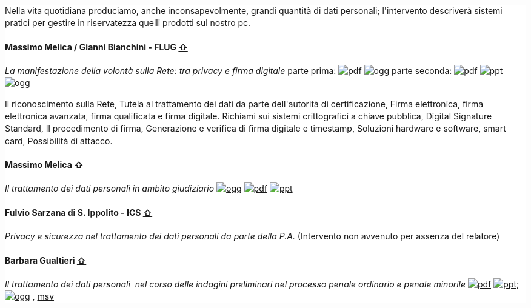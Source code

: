 Nella vita quotidiana produciamo, anche inconsapevolmente,
grandi quantità di dati personali; l'intervento descriverà sistemi
pratici per gestire in riservatezza quelli prodotti sul nostro pc.

#### <a name="i8"></a>Massimo Melica / Gianni Bianchini - FLUG [⇧](#sa)
_La manifestazione della volontà sulla Rete: tra privacy e firma
digitale_
parte prima: [![pdf]({static}/images/icon/presentation.png)](http://urna.winstonsmith.org/materiali/2003/atti/Ep2003_firma_digitale_parte_1.pdf)
[![ogg]({static}/images/icon/sound.png)](http://urna.winstonsmith.org/materiali/2003/audio/Ep2003_firma_digitale_parte_1.ogg)
parte seconda:
[![pdf]({static}/images/icon/presentation.png)](http://urna.winstonsmith.org/materiali/2003/atti/Ep2003_firma_digitale_parte_2.pdf)
[![ppt]({static}/images/icon/presentation.png)](http://urna.winstonsmith.org/materiali/2003/atti/Ep2003_firma_digitale_parte_2.ppt)
[![ogg]({static}/images/icon/sound.png)](http://urna.winstonsmith.org/materiali/2003/audio/Ep2003_firma_digitale_parte_2.ogg)

Il riconoscimento sulla Rete, Tutela al trattamento dei dati
da parte dell'autorità di certificazione, Firma elettronica,
firma elettronica avanzata, firma qualificata e firma digitale.
Richiami sui sistemi crittografici a chiave pubblica, Digital
Signature Standard, Il procedimento di firma, Generazione e
verifica di firma digitale e timestamp, Soluzioni hardware e
software, smart card, Possibilità di attacco.

#### <a name="i9"></a>Massimo Melica [⇧](#sa)
_Il trattamento dei dati personali in ambito giudiziario_
[![ogg]({static}/images/icon/sound.png)](http://urna.winstonsmith.org/materiali/2003/audio/Ep2003_trattamento_dati_personali_in_ambito_giudiziario.ogg)
[![pdf]({static}/images/icon/presentation.png)](http://urna.winstonsmith.org/materiali/2003/atti/Ep2003_trattamento_dati_personali_in_ambito_giudiziario.pdf)
[![ppt]({static}/images/icon/presentation.png)](http://urna.winstonsmith.org/materiali/2003/atti/Ep2003_trattamento_dati_personali_in_ambito_giudiziario.ppt)

#### <a name="i10"></a>Fulvio Sarzana di S. Ippolito - ICS [⇧](#sa)
_Privacy e sicurezza nel trattamento dei dati personali da parte della
P.A._
(Intervento non avvenuto per assenza del relatore)

#### <a name="i11"></a>Barbara Gualtieri [⇧](#sa)
_Il trattamento dei dati personali  nel corso delle indagini
preliminari nel processo penale ordinario e penale minorile_
[![pdf]({static}/images/icon/presentation.png)](http://urna.winstonsmith.org/materiali/2003/atti/Ep2003_trattamento_dati_personali_nel_processo_penale.pdf)
[![ppt]({static}/images/icon/presentation.png)](http://urna.winstonsmith.org/materiali/2003/atti/Ep2003_trattamento_dati_personali_nel_processo_penale.ppt);
[![ogg]({static}/images/icon/sound.png)](http://urna.winstonsmith.org/materiali/2003/audio/Ep2003_trattamento_dati_personali_nel_processo_penale.ogg) , [msv](audio/Ep2003_trattamento_dati_personali_nel_processo_penale.msv)
